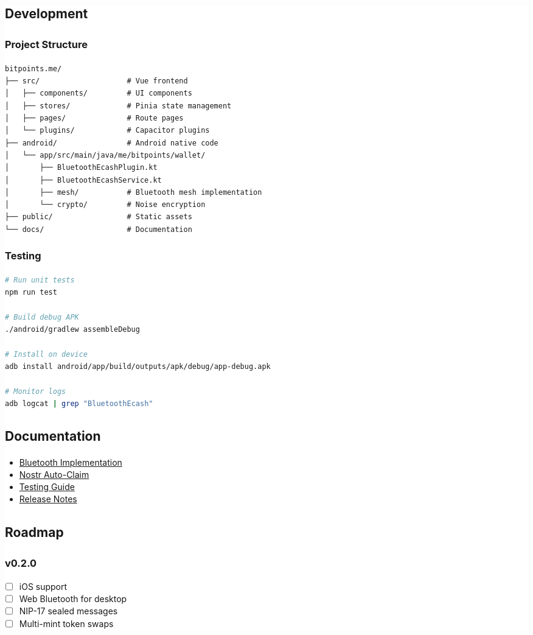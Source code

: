 ## Development

### Project Structure
```
bitpoints.me/
├── src/                    # Vue frontend
│   ├── components/         # UI components
│   ├── stores/             # Pinia state management
│   ├── pages/              # Route pages
│   └── plugins/            # Capacitor plugins
├── android/                # Android native code
│   └── app/src/main/java/me/bitpoints/wallet/
│       ├── BluetoothEcashPlugin.kt
│       ├── BluetoothEcashService.kt
│       ├── mesh/           # Bluetooth mesh implementation
│       └── crypto/         # Noise encryption
├── public/                 # Static assets
└── docs/                   # Documentation
```

### Testing
```bash
# Run unit tests
npm run test

# Build debug APK
./android/gradlew assembleDebug

# Install on device
adb install android/app/build/outputs/apk/debug/app-debug.apk

# Monitor logs
adb logcat | grep "BluetoothEcash"
```

## Documentation

- [Bluetooth Implementation](./BLUETOOTH_DEVELOPMENT_SUMMARY.md)
- [Nostr Auto-Claim](./NOSTR_AUTO_CLAIM_IMPLEMENTATION.md)
- [Testing Guide](./BLUETOOTH_TESTING_GUIDE.md)
- [Release Notes](./RELEASE_NOTES_v1.2.0.md)

## Roadmap

### v0.2.0
- [ ] iOS support
- [ ] Web Bluetooth for desktop
- [ ] NIP-17 sealed messages
- [ ] Multi-mint token swaps
